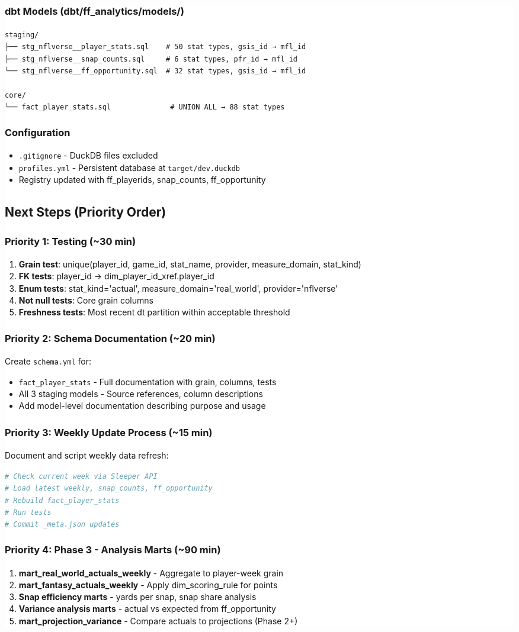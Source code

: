 ### dbt Models (dbt/ff_analytics/models/)

```
staging/
├── stg_nflverse__player_stats.sql    # 50 stat types, gsis_id → mfl_id
├── stg_nflverse__snap_counts.sql     # 6 stat types, pfr_id → mfl_id
└── stg_nflverse__ff_opportunity.sql  # 32 stat types, gsis_id → mfl_id

core/
└── fact_player_stats.sql              # UNION ALL → 88 stat types
```

### Configuration

- `.gitignore` - DuckDB files excluded
- `profiles.yml` - Persistent database at `target/dev.duckdb`
- Registry updated with ff_playerids, snap_counts, ff_opportunity

## Next Steps (Priority Order)

### Priority 1: Testing (~30 min)

1. **Grain test**: unique(player_id, game_id, stat_name, provider, measure_domain, stat_kind)
1. **FK tests**: player_id → dim_player_id_xref.player_id
1. **Enum tests**: stat_kind='actual', measure_domain='real_world', provider='nflverse'
1. **Not null tests**: Core grain columns
1. **Freshness tests**: Most recent dt partition within acceptable threshold

### Priority 2: Schema Documentation (~20 min)

Create `schema.yml` for:

- `fact_player_stats` - Full documentation with grain, columns, tests
- All 3 staging models - Source references, column descriptions
- Add model-level documentation describing purpose and usage

### Priority 3: Weekly Update Process (~15 min)

Document and script weekly data refresh:

```bash
# Check current week via Sleeper API
# Load latest weekly, snap_counts, ff_opportunity
# Rebuild fact_player_stats
# Run tests
# Commit _meta.json updates
```

### Priority 4: Phase 3 - Analysis Marts (~90 min)

1. **mart_real_world_actuals_weekly** - Aggregate to player-week grain
1. **mart_fantasy_actuals_weekly** - Apply dim_scoring_rule for points
1. **Snap efficiency marts** - yards per snap, snap share analysis
1. **Variance analysis marts** - actual vs expected from ff_opportunity
1. **mart_projection_variance** - Compare actuals to projections (Phase 2+)
